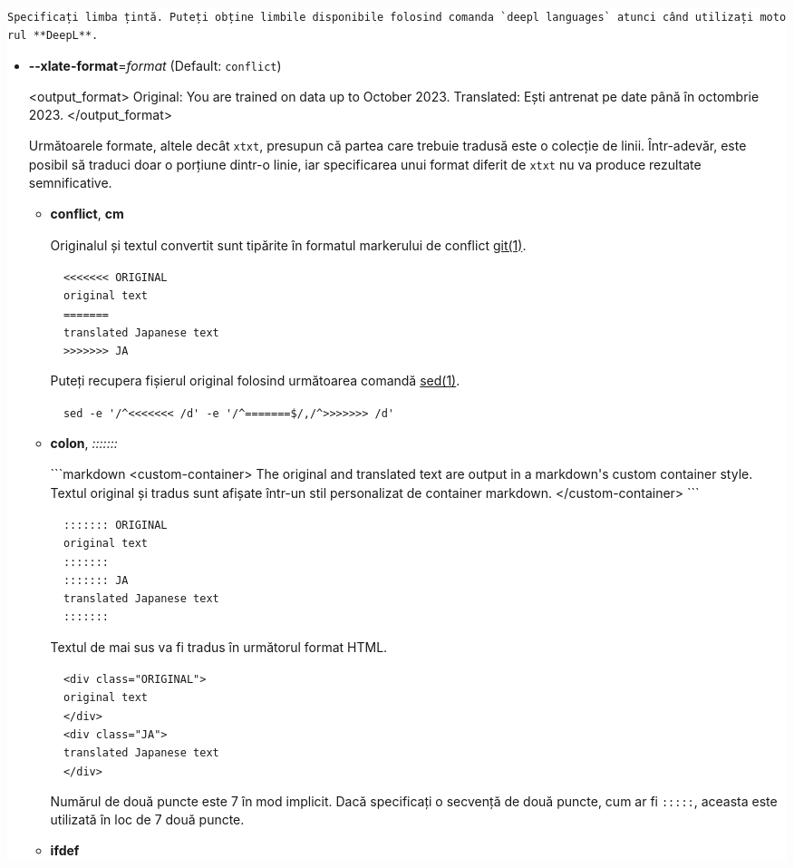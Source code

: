     Specificați limba țintă. Puteți obține limbile disponibile folosind comanda `deepl languages` atunci când utilizați motorul **DeepL**.

- **--xlate-format**=_format_ (Default: `conflict`)

    &lt;output\_format>
    Original: You are trained on data up to October 2023.
    Translated: Ești antrenat pe date până în octombrie 2023.
    &lt;/output\_format>

    Următoarele formate, altele decât `xtxt`, presupun că partea care trebuie tradusă este o colecție de linii. Într-adevăr, este posibil să traduci doar o porțiune dintr-o linie, iar specificarea unui format diferit de `xtxt` nu va produce rezultate semnificative.

    - **conflict**, **cm**

        Originalul și textul convertit sunt tipărite în formatul markerului de conflict [git(1)](http://man.he.net/man1/git).

            <<<<<<< ORIGINAL
            original text
            =======
            translated Japanese text
            >>>>>>> JA

        Puteți recupera fișierul original folosind următoarea comandă [sed(1)](http://man.he.net/man1/sed).

            sed -e '/^<<<<<<< /d' -e '/^=======$/,/^>>>>>>> /d'

    - **colon**, _:::::::_

        \`\`\`markdown
        &lt;custom-container>
        The original and translated text are output in a markdown's custom container style.
        Textul original și tradus sunt afișate într-un stil personalizat de container markdown.
        &lt;/custom-container>
        \`\`\`

            ::::::: ORIGINAL
            original text
            :::::::
            ::::::: JA
            translated Japanese text
            :::::::

        Textul de mai sus va fi tradus în următorul format HTML.

            <div class="ORIGINAL">
            original text
            </div>
            <div class="JA">
            translated Japanese text
            </div>

        Numărul de două puncte este 7 în mod implicit. Dacă specificați o secvență de două puncte, cum ar fi `:::::`, aceasta este utilizată în loc de 7 două puncte.

    - **ifdef**
